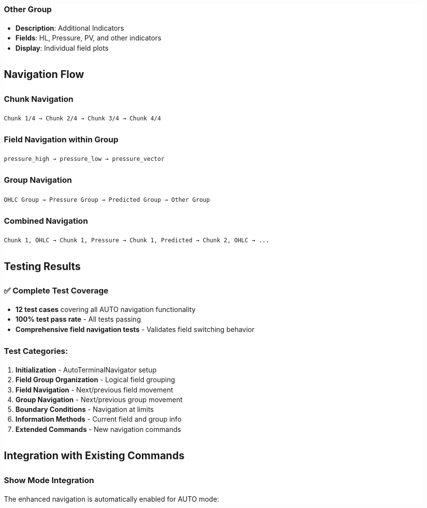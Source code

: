 ### Other Group
- **Description**: Additional Indicators
- **Fields**: HL, Pressure, PV, and other indicators
- **Display**: Individual field plots

## Navigation Flow

### Chunk Navigation
```
Chunk 1/4 → Chunk 2/4 → Chunk 3/4 → Chunk 4/4
```

### Field Navigation within Group
```
pressure_high → pressure_low → pressure_vector
```

### Group Navigation
```
OHLC Group → Pressure Group → Predicted Group → Other Group
```

### Combined Navigation
```
Chunk 1, OHLC → Chunk 1, Pressure → Chunk 1, Predicted → Chunk 2, OHLC → ...
```

## Testing Results

### ✅ Complete Test Coverage
- **12 test cases** covering all AUTO navigation functionality
- **100% test pass rate** - All tests passing
- **Comprehensive field navigation tests** - Validates field switching behavior

### Test Categories:
1. **Initialization** - AutoTerminalNavigator setup
2. **Field Group Organization** - Logical field grouping
3. **Field Navigation** - Next/previous field movement
4. **Group Navigation** - Next/previous group movement
5. **Boundary Conditions** - Navigation at limits
6. **Information Methods** - Current field and group info
7. **Extended Commands** - New navigation commands

## Integration with Existing Commands

### Show Mode Integration

The enhanced navigation is automatically enabled for AUTO mode:
